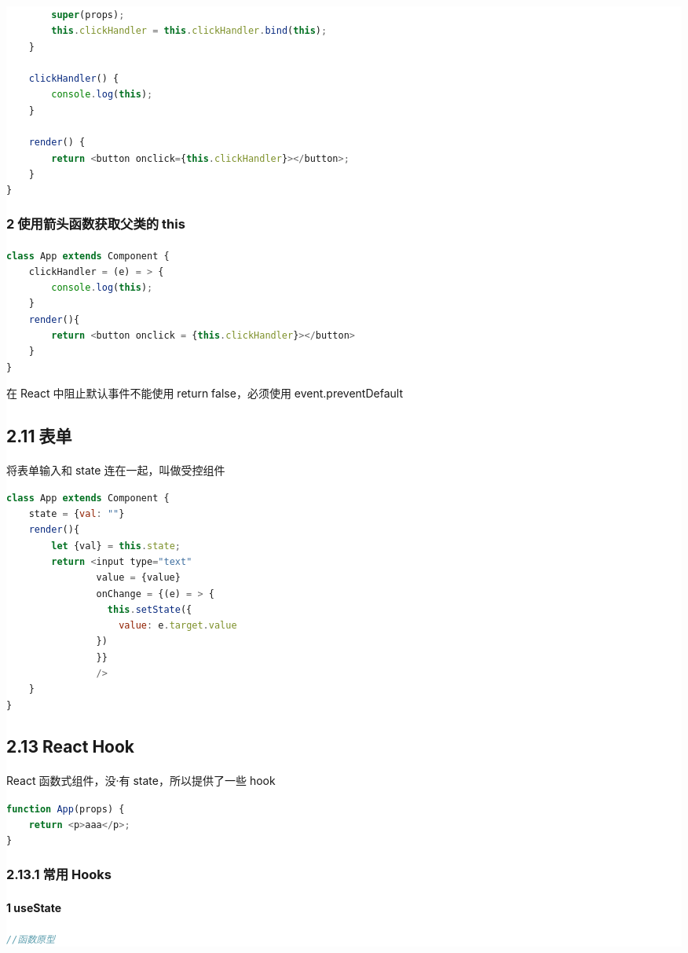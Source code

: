 ```js
        super(props);
        this.clickHandler = this.clickHandler.bind(this);
    }

    clickHandler() {
        console.log(this);
    }

    render() {
        return <button onclick={this.clickHandler}></button>;
    }
}
```

### 2 使用箭头函数获取父类的 this

```js
class App extends Component {
    clickHandler = (e) = > {
        console.log(this);
    }
    render(){
        return <button onclick = {this.clickHandler}></button>
    }
}
```

在 React 中阻止默认事件不能使用 return false，必须使用 event.preventDefault

## 2.11 表单

将表单输入和 state 连在一起，叫做受控组件

```js
class App extends Component {
    state = {val: ""}
	render(){
        let {val} = this.state;
        return <input type="text"
        		value = {value}
        		onChange = {(e) = > {
                  this.setState({
                    value: e.target.value
                })
                }}
        		/>
    }
}
```

## 2.13 React Hook

React 函数式组件，没·有 state，所以提供了一些 hook

```js
function App(props) {
    return <p>aaa</p>;
}
```

### 2.13.1 常用 Hooks

#### 1 useState

```js
//函数原型
```